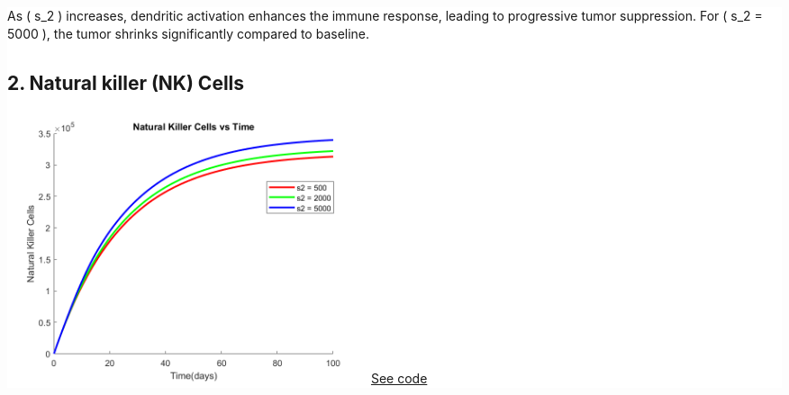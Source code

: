   </div>
</div>

As \( s_2 \) increases, dendritic activation enhances the immune response, leading to progressive tumor suppression. For \( s_2 = 5000 \), the tumor shrinks significantly compared to baseline.

## 2. Natural killer (NK) Cells

<div style="display: flex; align-items: center; gap: 20px; ">
  <div><img src="../img/nks2.png" alt="tumor cells with varying d3" style="width:400px; border-radius: 10px;">
  <a href="../code.html#effect-of-varying-s_2-on-natural-killer-cells" class="btn btn-primary" role="button">See code</a>
</div>
  <div style="max-width: 50%;  border-radius: 10px;">